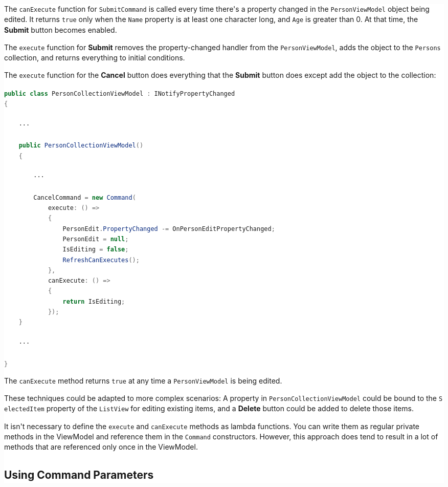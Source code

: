 The `canExecute` function for `SubmitCommand` is called every time there's a property changed in the `PersonViewModel` object being edited. It returns `true` only when the `Name` property is at least one character long, and `Age` is greater than 0. At that time, the **Submit** button becomes enabled.

The `execute` function for **Submit** removes the property-changed handler from the `PersonViewModel`, adds the object to the `Persons` collection, and returns everything to initial conditions.

The `execute` function for the **Cancel** button does everything that the **Submit** button does except add the object to the collection:

```csharp
public class PersonCollectionViewModel : INotifyPropertyChanged
{

    ···

    public PersonCollectionViewModel()
    {

        ···

        CancelCommand = new Command(
            execute: () =>
            {
                PersonEdit.PropertyChanged -= OnPersonEditPropertyChanged;
                PersonEdit = null;
                IsEditing = false;
                RefreshCanExecutes();
            },
            canExecute: () =>
            {
                return IsEditing;
            });
    }

    ···

}
```

The `canExecute` method returns `true` at any time a `PersonViewModel` is being edited.

These techniques could be adapted to more complex scenarios: A property in `PersonCollectionViewModel` could be bound to the `SelectedItem` property of the `ListView` for editing existing items, and a **Delete** button could be added to delete those items.

It isn't necessary to define the `execute` and `canExecute` methods as lambda functions. You can write them as regular private methods in the ViewModel and reference them in the `Command` constructors. However, this approach does tend to result in a lot of methods that are referenced only once in the ViewModel.

## Using Command Parameters
